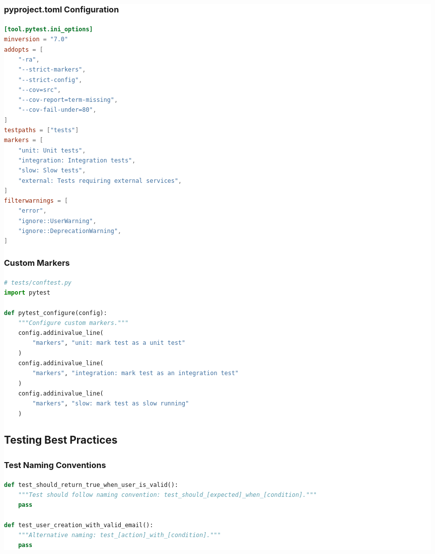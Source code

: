 ### pyproject.toml Configuration

```toml
[tool.pytest.ini_options]
minversion = "7.0"
addopts = [
    "-ra",
    "--strict-markers",
    "--strict-config",
    "--cov=src",
    "--cov-report=term-missing",
    "--cov-fail-under=80",
]
testpaths = ["tests"]
markers = [
    "unit: Unit tests",
    "integration: Integration tests",
    "slow: Slow tests",
    "external: Tests requiring external services",
]
filterwarnings = [
    "error",
    "ignore::UserWarning",
    "ignore::DeprecationWarning",
]
```

### Custom Markers

```python
# tests/conftest.py
import pytest

def pytest_configure(config):
    """Configure custom markers."""
    config.addinivalue_line(
        "markers", "unit: mark test as a unit test"
    )
    config.addinivalue_line(
        "markers", "integration: mark test as an integration test"
    )
    config.addinivalue_line(
        "markers", "slow: mark test as slow running"
    )
```

## Testing Best Practices

### Test Naming Conventions

```python
def test_should_return_true_when_user_is_valid():
    """Test should follow naming convention: test_should_[expected]_when_[condition]."""
    pass

def test_user_creation_with_valid_email():
    """Alternative naming: test_[action]_with_[condition]."""
    pass
```
